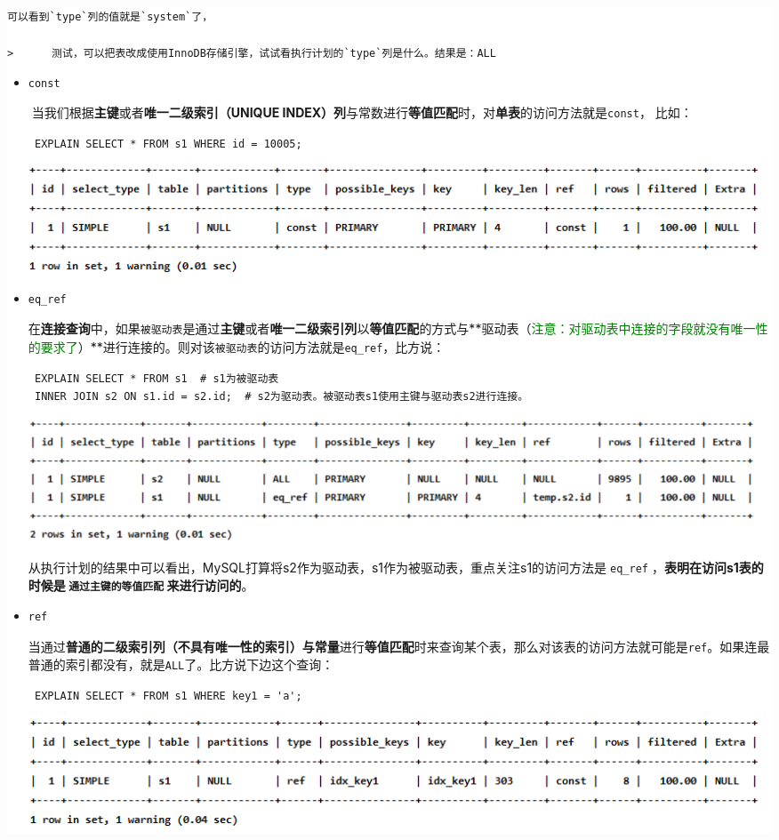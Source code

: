     可以看到`type`列的值就是`system`了，

    > ​		测试，可以把表改成使用InnoDB存储引擎，试试看执行计划的`type`列是什么。结果是：ALL

* `const`

    ​		当我们根据**主键**或者**唯一二级索引（UNIQUE INDEX）列**与常数进行**等值匹配**时，对**单表**的访问方法就是`const`， 比如：

    ```mysql
     EXPLAIN SELECT * FROM s1 WHERE id = 10005;
    ```

    <img src="MySQL索引及调优篇.assets/image-20220630164724548.png" alt="image-20220630164724548"  />

* `eq_ref`

    ​		在**连接查询**中，如果`被驱动表`是通过**主键**或者**唯一二级索引列**以**等值匹配**的方式与**驱动表（<font color="green">注意：对驱动表中连接的字段就没有唯一性的要求了</font>）**进行连接的。则对该`被驱动表`的访问方法就是`eq_ref`，比方说：

    ```mysql
     EXPLAIN SELECT * FROM s1  # s1为被驱动表
     INNER JOIN s2 ON s1.id = s2.id;  # s2为驱动表。被驱动表s1使用主键与驱动表s2进行连接。
    ```

    <img src="MySQL索引及调优篇.assets/image-20220630164802559.png" alt="image-20220630164802559"  />

    ​		从执行计划的结果中可以看出，MySQL打算将s2作为驱动表，s1作为被驱动表，重点关注s1的访问方法是 `eq_ref` ，**表明在访问s1表的时候是 `通过主键的等值匹配` 来进行访问的**。

* `ref`

    ​		当通过**普通的二级索引列（不具有唯一性的索引）**与**常量**进行**等值匹配**时来查询某个表，那么对该表的访问方法就可能是`ref`。如果连最普通的索引都没有，就是`ALL`了。比方说下边这个查询：

    ```mysql
     EXPLAIN SELECT * FROM s1 WHERE key1 = 'a';
    ```

    <img src="MySQL索引及调优篇.assets/image-20220630164930020.png" alt="image-20220630164930020"  />
